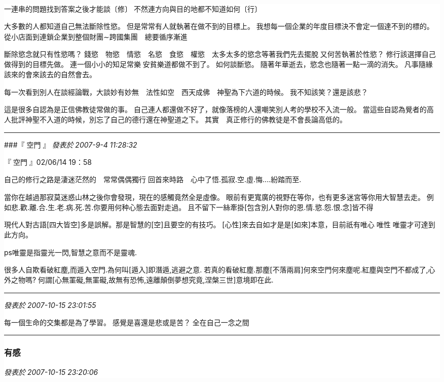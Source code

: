  一連串的問題找到答案之後才能談〔修〕
 不然連方向與目的地都不知道如何〔行〕

 大多數的人都知道自己無法斷除性慾。
 但是常常有人就執著在做不到的目標上。
 我想每一個企業的年度目標決不會定一個達不到的標的。
 從小店面到連鎖企業到整個財團∼跨國集團　總要循序漸進

 斷除慾念就只有性慾嗎？
 錢慾　物慾　情慾　名慾　食慾　權慾　太多太多的慾念等著我們先去擺脫
 又何苦執著於性慾？
 修行該選擇自己做得到的目標先做。
 連一個小小的知足常樂 安貧樂道都做不到了。
 如何談斷慾。
 隨著年華逝去，慾念也隨著一點一滴的消失。
 凡事隨緣 該來的會來該去的自然會去。

 每一次看到別人在談經論戰，大談妙有妙無　法性如空　西天成佛　神聖為下六道的時候。
 我不知該笑？還是該悲？

 這是很多自認為是正信佛教徒常做的事。
 自己連人都還做不好了，就像落榜的人還嘲笑別人考的學校不入流一般。
 當這些自認為覺者的高人批評神聖不入道的時候，別忘了自己的德行還在神聖道之下。
 其實　真正修行的佛教徒是不會長論高低的。

---
###『  空門  』
*發表於 2007-9-4 11:28:32*

『  空門  』02/06/14 19：58

 自己的修行之路是淒迷茫然的　常常偶偶獨行
 回首來時路　心中了悟.孤寂.空.虛.悔....紛踏而至.

 當你在越過那寂莫迷惑山林之後你會發現，現在的感觸竟然全是虛像。
 眼前有更寬廣的視野在等你，也有更多迷宮等你用大智慧去走。
 例如悲.歡.離.合.生.老.病.死.苦.你要用何种心態去面對走過。
 且不留下一絲牽掛[包含別人對你的恩.情.慾.怨.恨.念]皆不得

 現代人對古語[四大皆空]多是誤解。那是智慧的[空]且要空的有技巧。
 [心性]來去自如才是是[如來]本意，目前祇有唯心 唯性 唯靈才可達到此方向。

 ps唯靈是指靈光一閃,智慧之意而不是靈魂.

 很多人自欺看破紅塵,而遁入空門.為何叫[遁入]即潛遁,逃避之意.
 若真的看破紅塵.那塵[不落兩肩]何來空門何來塵呢.紅塵與空門不都成了,心外之物嗎?
 何謂[心無罣礙,無罣礙,故無有恐怖,遠離顛倒夢想究竟,涅槃三世]意境即在此.


---

*發表於 2007-10-15 23:01:55*

每一個生命的交集都是為了學習。
 感覺是喜還是悲或是苦？
 全在自己一念之間

---
### 有感
*發表於 2007-10-15 23:20:06*
